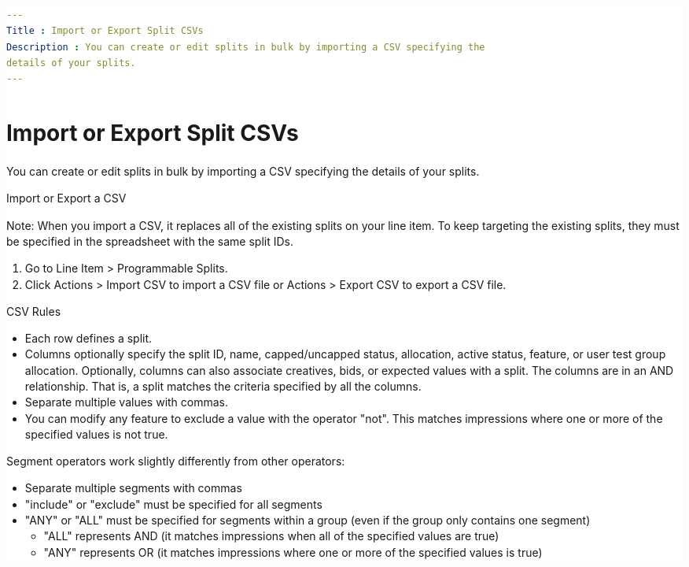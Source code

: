 ```yaml
---
Title : Import or Export Split CSVs
Description : You can create or edit splits in bulk by importing a CSV specifying the
details of your splits.
---
```



# Import or Export Split CSVs



You can create or edit splits in bulk by importing a CSV specifying the
details of your splits.

Import or Export a CSV



Note: When you import a CSV, it
replaces all of the existing splits on your line item. To keep targeting
the existing splits, they must be specified in the spreadsheet with the
same split IDs.



1.  Go to Line
    Item  \>  Programmable
    Splits.
2.  Click
    Actions
     \>  Import CSV to
    import a CSV file or
    Actions
     \>  Export CSV to
    export a CSV file.

CSV Rules

- Each row defines a split.
- Columns optionally specify the split ID, name, capped/uncapped status,
  allocation, active status, feature, or user test group allocation.
  Optionally, columns can also associate creatives, bids, or expected
  values with a split. The columns are in an AND relationship. That is,
  a split matches the criteria specified by all the columns.
- Separate multiple values with commas.
- You can modify any feature to exclude a value with the operator "not".
  This matches impressions where one or more of the specified values is
  not true.

Segment operators work slightly differently from other operators:

- Separate multiple segments with commas
- "include" or "exclude" must be specified for all segments
- "ANY" or "ALL" must be specified for segments within a group (even if
  the group only contains one segment)
  - "ALL" represents AND (it matches impressions when all of the
    specified values are true)
  - "ANY" represents OR (it matches impressions where one or more of the
    specified values is true)
